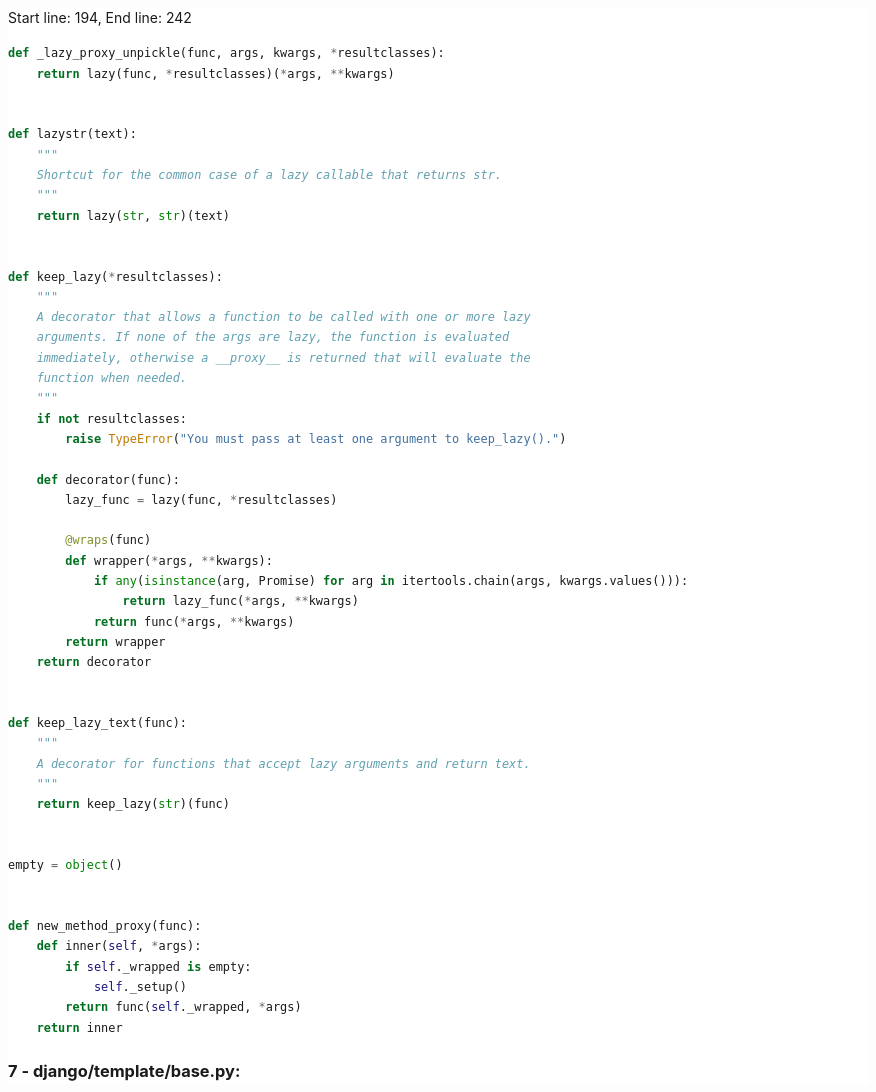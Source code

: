 Start line: 194, End line: 242

```python
def _lazy_proxy_unpickle(func, args, kwargs, *resultclasses):
    return lazy(func, *resultclasses)(*args, **kwargs)


def lazystr(text):
    """
    Shortcut for the common case of a lazy callable that returns str.
    """
    return lazy(str, str)(text)


def keep_lazy(*resultclasses):
    """
    A decorator that allows a function to be called with one or more lazy
    arguments. If none of the args are lazy, the function is evaluated
    immediately, otherwise a __proxy__ is returned that will evaluate the
    function when needed.
    """
    if not resultclasses:
        raise TypeError("You must pass at least one argument to keep_lazy().")

    def decorator(func):
        lazy_func = lazy(func, *resultclasses)

        @wraps(func)
        def wrapper(*args, **kwargs):
            if any(isinstance(arg, Promise) for arg in itertools.chain(args, kwargs.values())):
                return lazy_func(*args, **kwargs)
            return func(*args, **kwargs)
        return wrapper
    return decorator


def keep_lazy_text(func):
    """
    A decorator for functions that accept lazy arguments and return text.
    """
    return keep_lazy(str)(func)


empty = object()


def new_method_proxy(func):
    def inner(self, *args):
        if self._wrapped is empty:
            self._setup()
        return func(self._wrapped, *args)
    return inner
```
### 7 - django/template/base.py:
